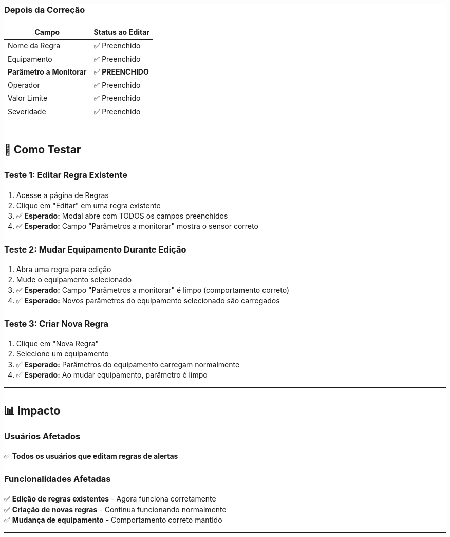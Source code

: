 ### Depois da Correção

| Campo | Status ao Editar |
|-------|------------------|
| Nome da Regra | ✅ Preenchido |
| Equipamento | ✅ Preenchido |
| **Parâmetro a Monitorar** | ✅ **PREENCHIDO** |
| Operador | ✅ Preenchido |
| Valor Limite | ✅ Preenchido |
| Severidade | ✅ Preenchido |

---

## 🧪 Como Testar

### Teste 1: Editar Regra Existente

1. Acesse a página de Regras
2. Clique em "Editar" em uma regra existente
3. ✅ **Esperado:** Modal abre com TODOS os campos preenchidos
4. ✅ **Esperado:** Campo "Parâmetros a monitorar" mostra o sensor correto

### Teste 2: Mudar Equipamento Durante Edição

1. Abra uma regra para edição
2. Mude o equipamento selecionado
3. ✅ **Esperado:** Campo "Parâmetros a monitorar" é limpo (comportamento correto)
4. ✅ **Esperado:** Novos parâmetros do equipamento selecionado são carregados

### Teste 3: Criar Nova Regra

1. Clique em "Nova Regra"
2. Selecione um equipamento
3. ✅ **Esperado:** Parâmetros do equipamento carregam normalmente
4. ✅ **Esperado:** Ao mudar equipamento, parâmetro é limpo

---

## 📊 Impacto

### Usuários Afetados

✅ **Todos os usuários que editam regras de alertas**

### Funcionalidades Afetadas

✅ **Edição de regras existentes** - Agora funciona corretamente  
✅ **Criação de novas regras** - Continua funcionando normalmente  
✅ **Mudança de equipamento** - Comportamento correto mantido

---